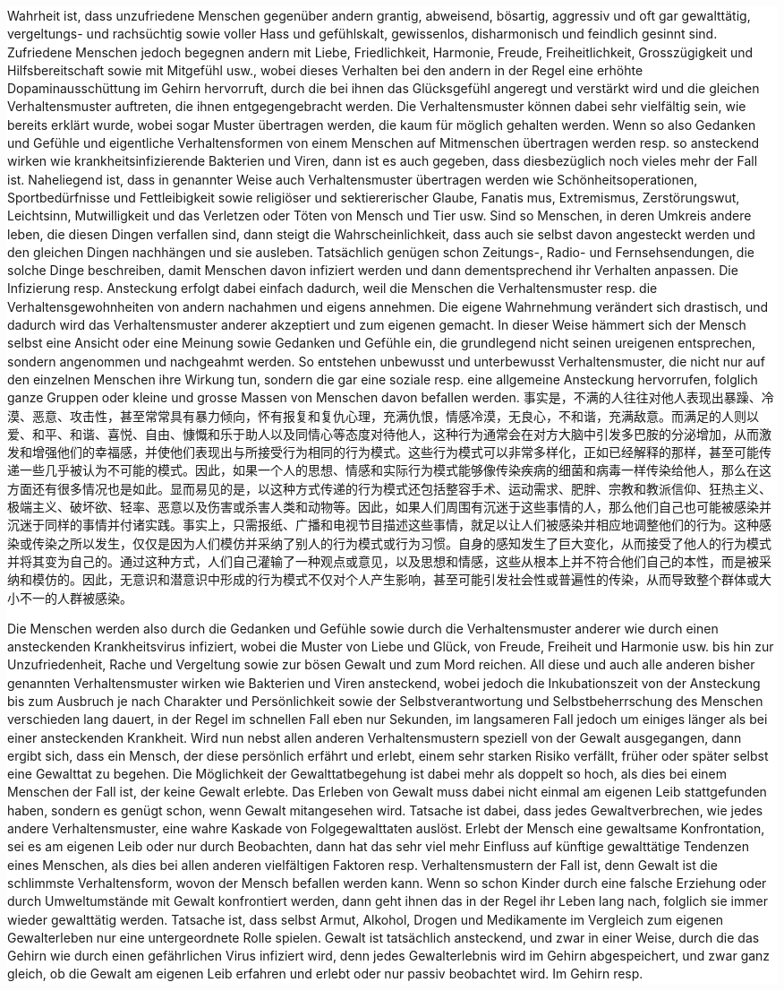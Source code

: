 Wahrheit ist, dass unzufriedene Menschen gegenüber andern grantig, abweisend, bösartig, aggressiv und oft gar gewalttätig, vergeltungs- und rachsüchtig sowie voller Hass und gefühlskalt, gewissenlos, disharmonisch und feindlich gesinnt sind. Zufriedene Menschen jedoch begegnen andern mit Liebe, Friedlichkeit, Harmonie, Freude, Freiheitlichkeit, Grosszügigkeit und Hilfsbereitschaft sowie mit Mitgefühl usw., wobei dieses Verhalten bei den andern in der Regel eine erhöhte Dopaminausschüttung im Gehirn hervorruft, durch die bei ihnen das Glücksgefühl angeregt und verstärkt wird und die gleichen Verhaltensmuster auftreten, die ihnen entgegengebracht werden. Die Verhaltensmuster können dabei sehr vielfältig sein, wie bereits erklärt wurde, wobei sogar Muster übertragen werden, die kaum für möglich gehalten werden. Wenn so also Gedanken und Gefühle und eigentliche Verhaltensformen von einem Menschen auf Mitmenschen übertragen werden resp. so ansteckend wirken wie krankheitsinfizierende Bakterien und Viren, dann ist es auch gegeben, dass diesbezüglich noch vieles mehr der Fall ist. Naheliegend ist, dass in genannter Weise auch Verhaltensmuster übertragen werden wie Schönheitsoperationen, Sportbedürfnisse und Fettleibigkeit sowie religiöser und sektiererischer Glaube, Fanatis mus, Extremismus, Zerstörungswut, Leichtsinn, Mutwilligkeit und das Verletzen oder Töten von Mensch und Tier usw. Sind so Menschen, in deren Umkreis andere leben, die diesen Dingen verfallen sind, dann steigt die Wahrscheinlichkeit, dass auch sie selbst davon angesteckt werden und den gleichen Dingen nachhängen und sie ausleben. Tatsächlich genügen schon Zeitungs-, Radio- und Fernsehsendungen, die solche Dinge beschreiben, damit Menschen davon infiziert werden und dann dementsprechend ihr Verhalten anpassen. Die Infizierung resp. Ansteckung erfolgt dabei einfach dadurch, weil die Menschen die Verhaltensmuster resp. die Verhaltensgewohnheiten von andern nachahmen und eigens annehmen. Die eigene Wahrnehmung verändert sich drastisch, und dadurch wird das Verhaltensmuster anderer akzeptiert und zum eigenen gemacht. In dieser Weise hämmert sich der Mensch selbst eine Ansicht oder eine Meinung sowie Gedanken und Gefühle ein, die grundlegend nicht seinen ureigenen entsprechen, sondern angenommen und nachgeahmt werden. So entstehen unbewusst und unterbewusst Verhaltensmuster, die nicht nur auf den einzelnen Menschen ihre Wirkung tun, sondern die gar eine soziale resp. eine allgemeine Ansteckung hervorrufen, folglich ganze Gruppen oder kleine und grosse Massen von Menschen davon befallen werden.
事实是，不满的人往往对他人表现出暴躁、冷漠、恶意、攻击性，甚至常常具有暴力倾向，怀有报复和复仇心理，充满仇恨，情感冷漠，无良心，不和谐，充满敌意。而满足的人则以爱、和平、和谐、喜悦、自由、慷慨和乐于助人以及同情心等态度对待他人，这种行为通常会在对方大脑中引发多巴胺的分泌增加，从而激发和增强他们的幸福感，并使他们表现出与所接受行为相同的行为模式。这些行为模式可以非常多样化，正如已经解释的那样，甚至可能传递一些几乎被认为不可能的模式。因此，如果一个人的思想、情感和实际行为模式能够像传染疾病的细菌和病毒一样传染给他人，那么在这方面还有很多情况也是如此。显而易见的是，以这种方式传递的行为模式还包括整容手术、运动需求、肥胖、宗教和教派信仰、狂热主义、极端主义、破坏欲、轻率、恶意以及伤害或杀害人类和动物等。因此，如果人们周围有沉迷于这些事情的人，那么他们自己也可能被感染并沉迷于同样的事情并付诸实践。事实上，只需报纸、广播和电视节目描述这些事情，就足以让人们被感染并相应地调整他们的行为。这种感染或传染之所以发生，仅仅是因为人们模仿并采纳了别人的行为模式或行为习惯。自身的感知发生了巨大变化，从而接受了他人的行为模式并将其变为自己的。通过这种方式，人们自己灌输了一种观点或意见，以及思想和情感，这些从根本上并不符合他们自己的本性，而是被采纳和模仿的。因此，无意识和潜意识中形成的行为模式不仅对个人产生影响，甚至可能引发社会性或普遍性的传染，从而导致整个群体或大小不一的人群被感染。

Die Menschen werden also durch die Gedanken und Gefühle sowie durch die Verhaltensmuster anderer wie durch einen ansteckenden Krankheitsvirus infiziert, wobei die Muster von Liebe und Glück, von Freude, Freiheit und Harmonie usw. bis hin zur Unzufriedenheit, Rache und Vergeltung sowie zur bösen Gewalt und zum Mord reichen. All diese und auch alle anderen bisher genannten Verhaltensmuster wirken wie Bakterien und Viren ansteckend, wobei jedoch die Inkubationszeit von der Ansteckung bis zum Ausbruch je nach Charakter und Persönlichkeit sowie der Selbstverantwortung und Selbstbeherrschung des Menschen verschieden lang dauert, in der Regel im schnellen Fall eben nur Sekunden, im langsameren Fall jedoch um einiges länger als bei einer ansteckenden Krankheit. Wird nun nebst allen anderen Verhaltensmustern speziell von der Gewalt ausgegangen, dann ergibt sich, dass ein Mensch, der diese persönlich erfährt und erlebt, einem sehr starken Risiko verfällt, früher oder später selbst eine Gewalttat zu begehen. Die Möglichkeit der Gewalttatbegehung ist dabei mehr als doppelt so hoch, als dies bei einem Menschen der Fall ist, der keine Gewalt erlebte. Das Erleben von Gewalt muss dabei nicht einmal am eigenen Leib stattgefunden haben, sondern es genügt schon, wenn Gewalt mitangesehen wird. Tatsache ist dabei, dass jedes Gewaltverbrechen, wie jedes andere Verhaltensmuster, eine wahre Kaskade von Folgegewalttaten auslöst. Erlebt der Mensch eine gewaltsame Konfrontation, sei es am eigenen Leib oder nur durch Beobachten, dann hat das sehr viel mehr Einfluss auf künftige gewalttätige Tendenzen eines Menschen, als dies bei allen anderen vielfältigen Faktoren resp. Verhaltensmustern der Fall ist, denn Gewalt ist die schlimmste Verhaltensform, wovon der Mensch befallen werden kann. Wenn so schon Kinder durch eine falsche Erziehung oder durch Umweltumstände mit Gewalt konfrontiert werden, dann geht ihnen das in der Regel ihr Leben lang nach, folglich sie immer wieder gewalttätig werden. Tatsache ist, dass selbst Armut, Alkohol, Drogen und Medikamente im Vergleich zum eigenen Gewalterleben nur eine untergeordnete Rolle spielen. Gewalt ist tatsächlich ansteckend, und zwar in einer Weise, durch die das Gehirn wie durch einen gefährlichen Virus infiziert wird, denn jedes Gewalterlebnis wird im Gehirn abgespeichert, und zwar ganz gleich, ob die Gewalt am eigenen Leib erfahren und erlebt oder nur passiv beobachtet wird. Im Gehirn resp.